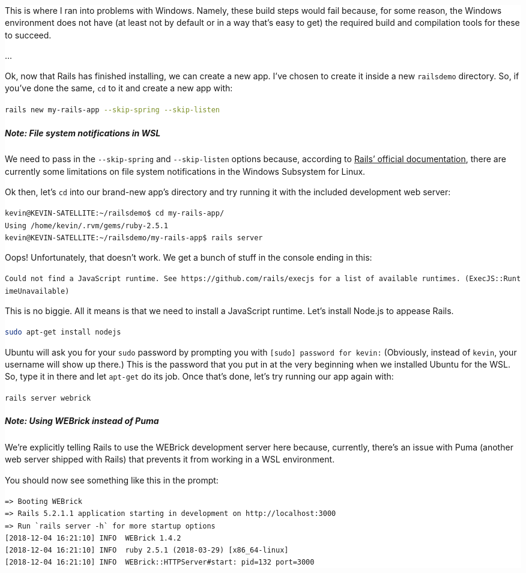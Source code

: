 This is where I ran into problems with Windows. Namely, these build steps would fail because, for some reason, the Windows environment does not have (at least not by default or in a way that’s easy to get) the required build and compilation tools for these to succeed.

...

Ok, now that Rails has finished installing, we can create a new app. I’ve chosen to create it inside a new `railsdemo` directory. So, if you’ve done the same, `cd` to it and create a new app with:

```bash
rails new my-rails-app --skip-spring --skip-listen
```

##### Note: File system notifications in WSL

We need to pass in the `--skip-spring` and `--skip-listen` options because, according to [Rails’ official documentation](https://guides.rubyonrails.org/getting_started.html), there are currently some limitations on file system notifications in the Windows Subsystem for Linux.

Ok then, let’s `cd` into our brand-new app’s directory and try running it with the included development web server:

```
kevin@KEVIN-SATELLITE:~/railsdemo$ cd my-rails-app/
Using /home/kevin/.rvm/gems/ruby-2.5.1
kevin@KEVIN-SATELLITE:~/railsdemo/my-rails-app$ rails server
```

Oops! Unfortunately, that doesn’t work. We get a bunch of stuff in the console ending in this:

```plain
Could not find a JavaScript runtime. See https://github.com/rails/execjs for a list of available runtimes. (ExecJS::RuntimeUnavailable)
```

This is no biggie. All it means is that we need to install a JavaScript runtime. Let’s install Node.js to appease Rails.

```bash
sudo apt-get install nodejs
```

Ubuntu will ask you for your `sudo` password by prompting you with `[sudo] password for kevin:` (Obviously, instead of `kevin`, your username will show up there.) This is the password that you put in at the very beginning when we installed Ubuntu for the WSL. So, type it in there and let `apt-get` do its job. Once that’s done, let’s try running our app again with:

```bash
rails server webrick
```

##### Note: Using WEBrick instead of Puma

We’re explicitly telling Rails to use the WEBrick development server here because, currently, there’s an issue with Puma (another web server shipped with Rails) that prevents it from working in a WSL environment.

You should now see something like this in the prompt:

```plain
=> Booting WEBrick
=> Rails 5.2.1.1 application starting in development on http://localhost:3000
=> Run `rails server -h` for more startup options
[2018-12-04 16:21:10] INFO  WEBrick 1.4.2
[2018-12-04 16:21:10] INFO  ruby 2.5.1 (2018-03-29) [x86_64-linux]
[2018-12-04 16:21:10] INFO  WEBrick::HTTPServer#start: pid=132 port=3000
```
